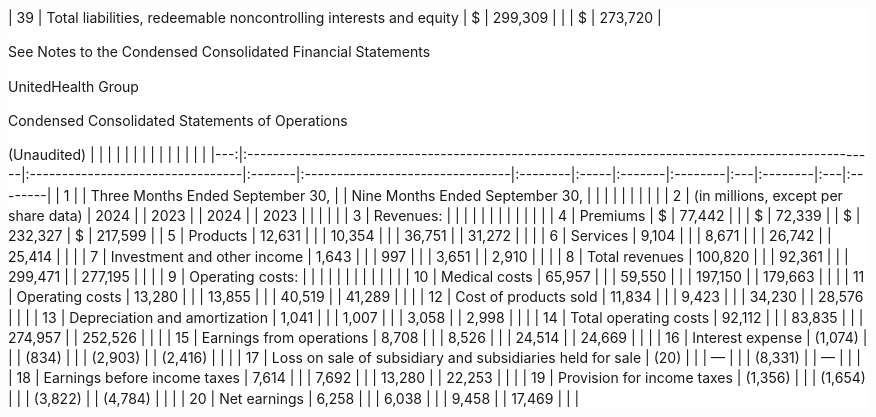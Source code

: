 | 39 | Total liabilities, redeemable noncontrolling interests and equity                           | $                 | 299,309 |                  |         | $  | 273,720 |

See Notes to the Condensed Consolidated Financial Statements 

UnitedHealth Group

Condensed Consolidated Statements of Operations

(Unaudited)
|    |                                                                                                   |                                  |        |                                 |         |      |        |         |    |         |    |         |
|---:|:--------------------------------------------------------------------------------------------------|:---------------------------------|:-------|:--------------------------------|:--------|:-----|:-------|:--------|:---|:--------|:---|:--------|
|  1 |                                                                                                   | Three Months Ended September 30, |        | Nine Months Ended September 30, |         |      |        |         |    |         |    |         |
|  2 | (in millions, except per share data)                                                              | 2024                             |        | 2023                            |         | 2024 |        | 2023    |    |         |    |         |
|  3 | Revenues:                                                                                         |                                  |        |                                 |         |      |        |         |    |         |    |         |
|  4 | Premiums                                                                                          | $                                | 77,442 |                                 |         | $    | 72,339 |         | $  | 232,327 | $  | 217,599 |
|  5 | Products                                                                                          | 12,631                           |        |                                 | 10,354  |      |        | 36,751  |    | 31,272  |    |         |
|  6 | Services                                                                                          | 9,104                            |        |                                 | 8,671   |      |        | 26,742  |    | 25,414  |    |         |
|  7 | Investment and other income                                                                       | 1,643                            |        |                                 | 997     |      |        | 3,651   |    | 2,910   |    |         |
|  8 | Total revenues                                                                                    | 100,820                          |        |                                 | 92,361  |      |        | 299,471 |    | 277,195 |    |         |
|  9 | Operating costs:                                                                                  |                                  |        |                                 |         |      |        |         |    |         |    |         |
| 10 | Medical costs                                                                                     | 65,957                           |        |                                 | 59,550  |      |        | 197,150 |    | 179,663 |    |         |
| 11 | Operating costs                                                                                   | 13,280                           |        |                                 | 13,855  |      |        | 40,519  |    | 41,289  |    |         |
| 12 | Cost of products sold                                                                             | 11,834                           |        |                                 | 9,423   |      |        | 34,230  |    | 28,576  |    |         |
| 13 | Depreciation and amortization                                                                     | 1,041                            |        |                                 | 1,007   |      |        | 3,058   |    | 2,998   |    |         |
| 14 | Total operating costs                                                                             | 92,112                           |        |                                 | 83,835  |      |        | 274,957 |    | 252,526 |    |         |
| 15 | Earnings from operations                                                                          | 8,708                            |        |                                 | 8,526   |      |        | 24,514  |    | 24,669  |    |         |
| 16 | Interest expense                                                                                  | (1,074)                          |        |                                 | (834)   |      |        | (2,903) |    | (2,416) |    |         |
| 17 | Loss on sale of subsidiary and subsidiaries held for sale                                         | (20)                             |        |                                 | —       |      |        | (8,331) |    | —       |    |         |
| 18 | Earnings before income taxes                                                                      | 7,614                            |        |                                 | 7,692   |      |        | 13,280  |    | 22,253  |    |         |
| 19 | Provision for income taxes                                                                        | (1,356)                          |        |                                 | (1,654) |      |        | (3,822) |    | (4,784) |    |         |
| 20 | Net earnings                                                                                      | 6,258                            |        |                                 | 6,038   |      |        | 9,458   |    | 17,469  |    |         |